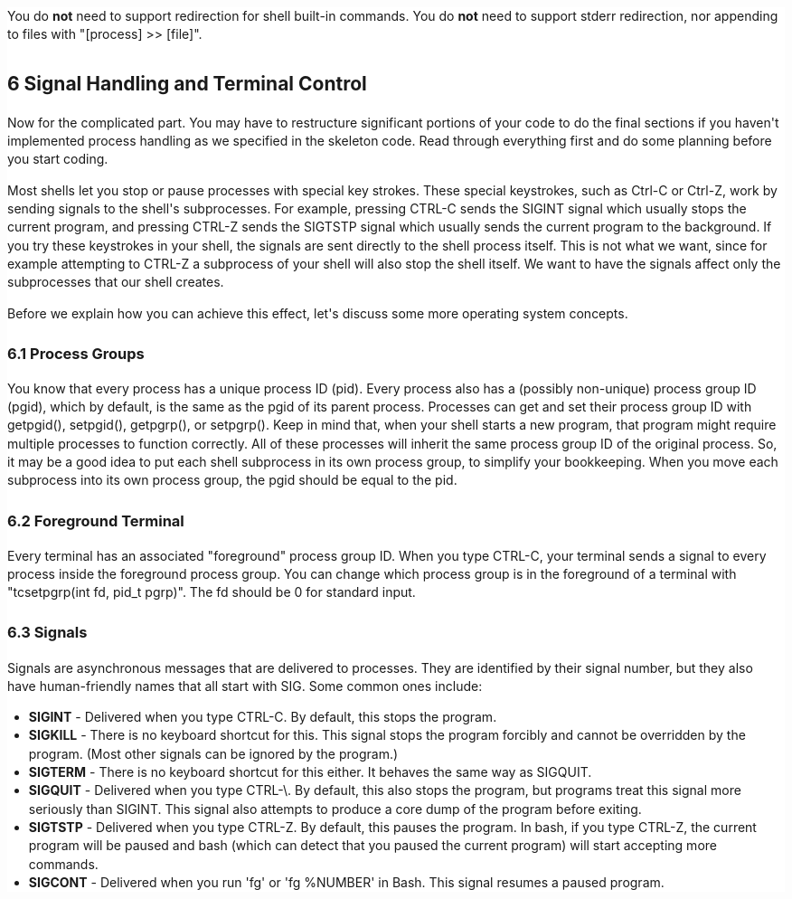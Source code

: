 You do **not** need to support redirection for shell built-in commands. You do **not** need to support stderr redirection, nor appending to files with "[process] >> [file]". 

## 6 Signal Handling and Terminal Control

Now for the complicated part. You may have to restructure significant portions of your code to do the final sections if you haven't implemented process handling as we specified in the skeleton code.
Read through everything first and do some planning before you start coding.

Most shells let you stop or pause processes with special key strokes. These special keystrokes, such as
Ctrl-C or Ctrl-Z, work by sending signals to the shell's subprocesses. For example, pressing CTRL-C
sends the SIGINT signal which usually stops the current program, and pressing CTRL-Z sends the SIGTSTP
signal which usually sends the current program to the background. If you try these keystrokes in your shell, the signals are sent directly to the shell process itself. This is not what we want, since for example
attempting to CTRL-Z a subprocess of your shell will also stop the shell itself. We want to have the
signals affect only the subprocesses that our shell creates.

Before we explain how you can achieve this effect, let's discuss some more operating system concepts.

### 6.1 Process Groups

You know that every process has a unique process ID (pid). Every process also has a (possibly non-unique) process group ID (pgid), which by default, is the same as the pgid of its parent process.
Processes can get and set their process group ID with getpgid(), setpgid(), getpgrp(), or setpgrp().
Keep in mind that, when your shell starts a new program, that program might require multiple processes to function correctly. All of these processes will inherit the same process group ID of the
original process. So, it may be a good idea to put each shell subprocess in its own process group, to
simplify your bookkeeping. When you move each subprocess into its own process group, the pgid should
be equal to the pid.

### 6.2 Foreground Terminal

Every terminal has an associated "foreground" process group ID. When you type CTRL-C, your terminal
sends a signal to every process inside the foreground process group. You can change which process group
is in the foreground of a terminal with "tcsetpgrp(int fd, pid_t pgrp)". The fd should be 0 for standard input.

### 6.3 Signals

Signals are asynchronous messages that are delivered to processes. They are identified by their signal
number, but they also have human-friendly names that all start with SIG. Some common ones include:  
* **SIGINT** - Delivered when you type CTRL-C. By default, this stops the program.
* **SIGKILL** - There is no keyboard shortcut for this. This signal stops the program forcibly and cannot be overridden by the program. (Most other signals can be ignored by the program.)
* **SIGTERM** - There is no keyboard shortcut for this either. It behaves the same way as SIGQUIT.
* **SIGQUIT** - Delivered when you type CTRL-\\. By default, this also stops the program, but programs treat this signal more seriously than SIGINT. This signal also attempts to produce a core dump of the program before exiting.
* **SIGTSTP** - Delivered when you type CTRL-Z. By default, this pauses the program. In bash, if you type CTRL-Z, the current program will be paused and bash (which can detect that you paused the current program) will start accepting more commands.
* **SIGCONT** - Delivered when you run 'fg' or 'fg %NUMBER' in Bash. This signal resumes a paused program.